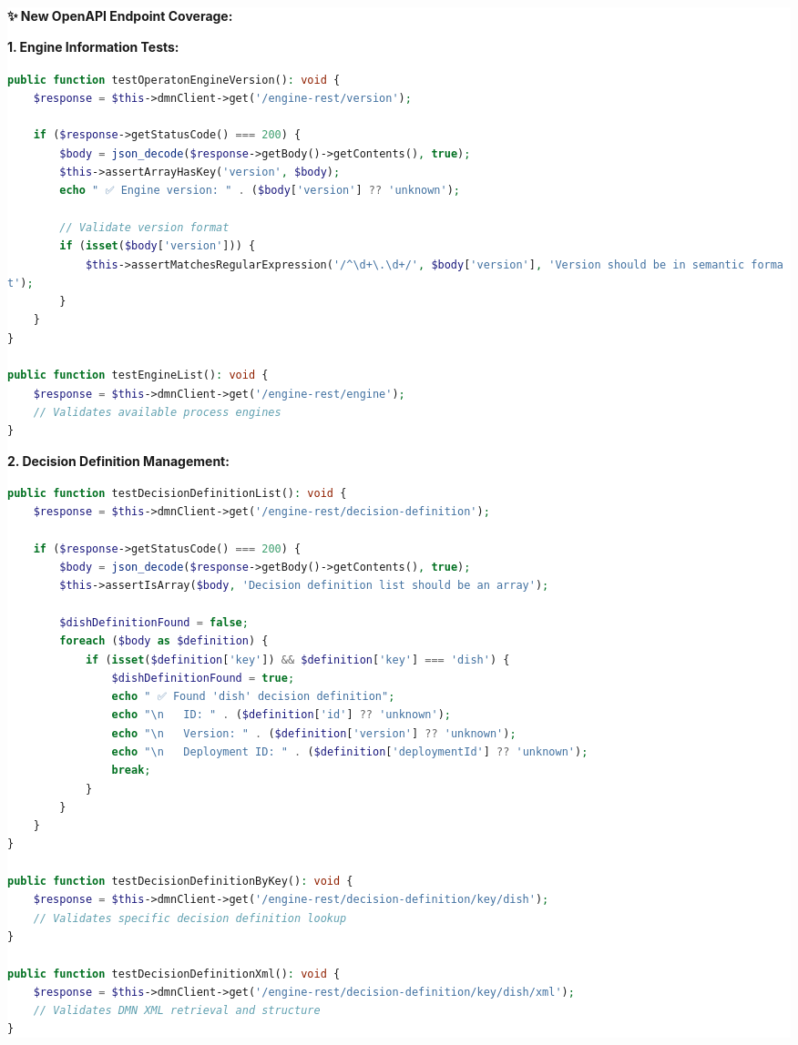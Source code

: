 **✨ New OpenAPI Endpoint Coverage:**

**1. Engine Information Tests:**
```php
public function testOperatonEngineVersion(): void {
    $response = $this->dmnClient->get('/engine-rest/version');

    if ($response->getStatusCode() === 200) {
        $body = json_decode($response->getBody()->getContents(), true);
        $this->assertArrayHasKey('version', $body);
        echo " ✅ Engine version: " . ($body['version'] ?? 'unknown');

        // Validate version format
        if (isset($body['version'])) {
            $this->assertMatchesRegularExpression('/^\d+\.\d+/', $body['version'], 'Version should be in semantic format');
        }
    }
}

public function testEngineList(): void {
    $response = $this->dmnClient->get('/engine-rest/engine');
    // Validates available process engines
}
```

**2. Decision Definition Management:**
```php
public function testDecisionDefinitionList(): void {
    $response = $this->dmnClient->get('/engine-rest/decision-definition');

    if ($response->getStatusCode() === 200) {
        $body = json_decode($response->getBody()->getContents(), true);
        $this->assertIsArray($body, 'Decision definition list should be an array');

        $dishDefinitionFound = false;
        foreach ($body as $definition) {
            if (isset($definition['key']) && $definition['key'] === 'dish') {
                $dishDefinitionFound = true;
                echo " ✅ Found 'dish' decision definition";
                echo "\n   ID: " . ($definition['id'] ?? 'unknown');
                echo "\n   Version: " . ($definition['version'] ?? 'unknown');
                echo "\n   Deployment ID: " . ($definition['deploymentId'] ?? 'unknown');
                break;
            }
        }
    }
}

public function testDecisionDefinitionByKey(): void {
    $response = $this->dmnClient->get('/engine-rest/decision-definition/key/dish');
    // Validates specific decision definition lookup
}

public function testDecisionDefinitionXml(): void {
    $response = $this->dmnClient->get('/engine-rest/decision-definition/key/dish/xml');
    // Validates DMN XML retrieval and structure
}
```
